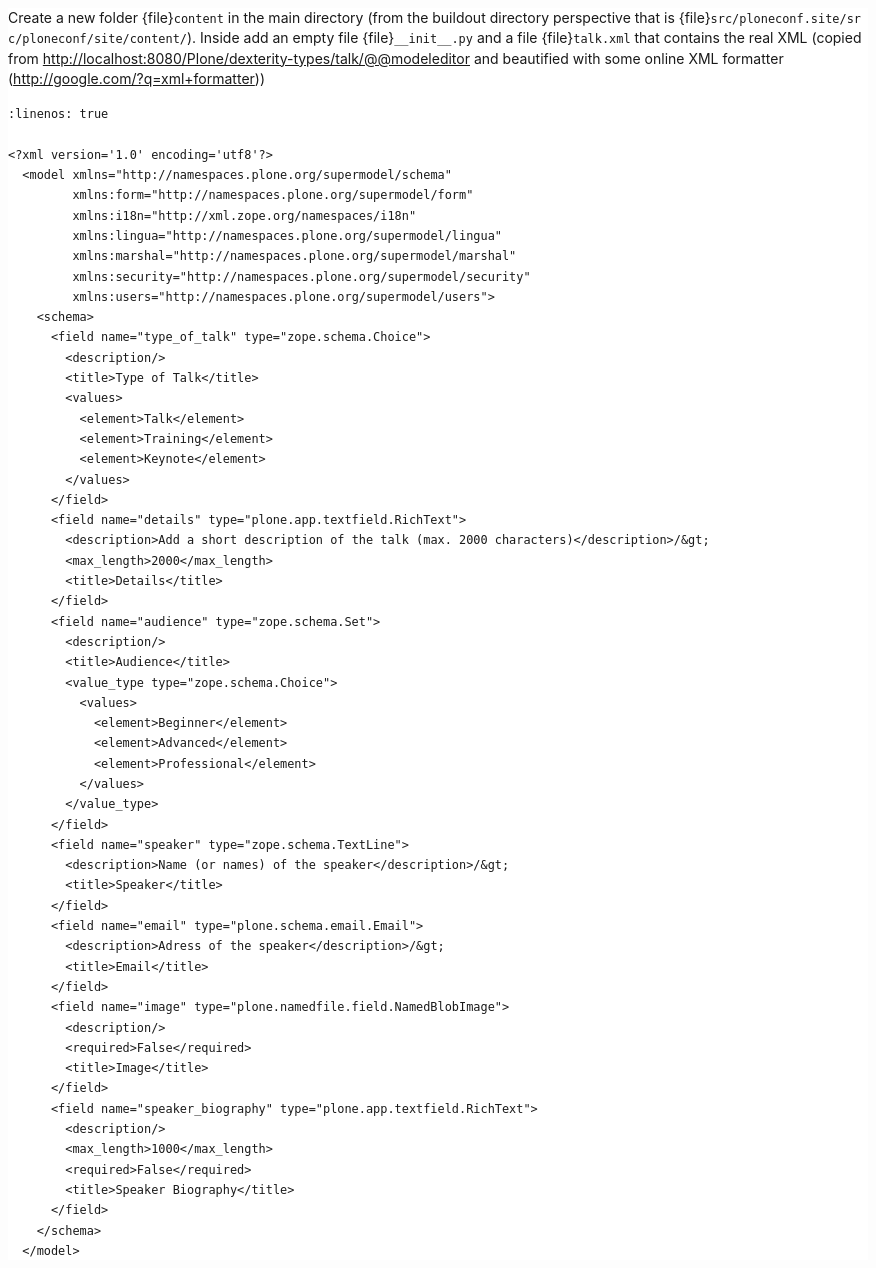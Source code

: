 Create a new folder {file}`content` in the main directory (from the buildout directory perspective that is {file}`src/ploneconf.site/src/ploneconf/site/content/`). Inside add an empty file {file}`__init__.py` and a file {file}`talk.xml` that contains the real XML (copied from <http://localhost:8080/Plone/dexterity-types/talk/@@modeleditor> and beautified with some online XML formatter (<http://google.com/?q=xml+formatter>))

```{code-block} xml
:linenos: true

<?xml version='1.0' encoding='utf8'?>
  <model xmlns="http://namespaces.plone.org/supermodel/schema"
         xmlns:form="http://namespaces.plone.org/supermodel/form"
         xmlns:i18n="http://xml.zope.org/namespaces/i18n"
         xmlns:lingua="http://namespaces.plone.org/supermodel/lingua"
         xmlns:marshal="http://namespaces.plone.org/supermodel/marshal"
         xmlns:security="http://namespaces.plone.org/supermodel/security"
         xmlns:users="http://namespaces.plone.org/supermodel/users">
    <schema>
      <field name="type_of_talk" type="zope.schema.Choice">
        <description/>
        <title>Type of Talk</title>
        <values>
          <element>Talk</element>
          <element>Training</element>
          <element>Keynote</element>
        </values>
      </field>
      <field name="details" type="plone.app.textfield.RichText">
        <description>Add a short description of the talk (max. 2000 characters)</description>/&gt;
        <max_length>2000</max_length>
        <title>Details</title>
      </field>
      <field name="audience" type="zope.schema.Set">
        <description/>
        <title>Audience</title>
        <value_type type="zope.schema.Choice">
          <values>
            <element>Beginner</element>
            <element>Advanced</element>
            <element>Professional</element>
          </values>
        </value_type>
      </field>
      <field name="speaker" type="zope.schema.TextLine">
        <description>Name (or names) of the speaker</description>/&gt;
        <title>Speaker</title>
      </field>
      <field name="email" type="plone.schema.email.Email">
        <description>Adress of the speaker</description>/&gt;
        <title>Email</title>
      </field>
      <field name="image" type="plone.namedfile.field.NamedBlobImage">
        <description/>
        <required>False</required>
        <title>Image</title>
      </field>
      <field name="speaker_biography" type="plone.app.textfield.RichText">
        <description/>
        <max_length>1000</max_length>
        <required>False</required>
        <title>Speaker Biography</title>
      </field>
    </schema>
  </model>
```